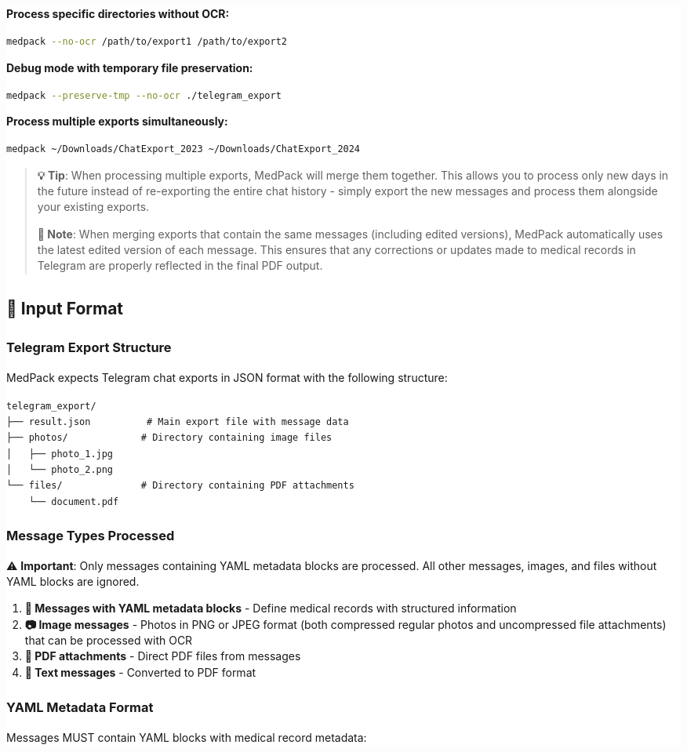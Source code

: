 **Process specific directories without OCR:**

```bash
medpack --no-ocr /path/to/export1 /path/to/export2
```

**Debug mode with temporary file preservation:**

```bash
medpack --preserve-tmp --no-ocr ./telegram_export
```

**Process multiple exports simultaneously:**

```bash
medpack ~/Downloads/ChatExport_2023 ~/Downloads/ChatExport_2024
```

> **💡 Tip**: When processing multiple exports, MedPack will merge them together. This allows you to process only new days in the future instead of re-exporting the entire chat history - simply export the new messages and process them alongside your existing exports.
>
> **📝 Note**: When merging exports that contain the same messages (including edited versions), MedPack automatically uses the latest edited version of each message. This ensures that any corrections or updates made to medical records in Telegram are properly reflected in the final PDF output.

## 📁 Input Format

### Telegram Export Structure

MedPack expects Telegram chat exports in JSON format with the following structure:

```
telegram_export/
├── result.json          # Main export file with message data
├── photos/             # Directory containing image files
│   ├── photo_1.jpg
│   └── photo_2.png
└── files/              # Directory containing PDF attachments
    └── document.pdf
```

### Message Types Processed

⚠️ **Important**: Only messages containing YAML metadata blocks are processed. All other messages, images, and files without YAML blocks are ignored.

1. **📝 Messages with YAML metadata blocks** - Define medical records with structured information
2. **📷 Image messages** - Photos in PNG or JPEG format (both compressed regular photos and uncompressed file attachments) that can be processed with OCR
3. **📄 PDF attachments** - Direct PDF files from messages
4. **💬 Text messages** - Converted to PDF format

### YAML Metadata Format

Messages MUST contain YAML blocks with medical record metadata:
